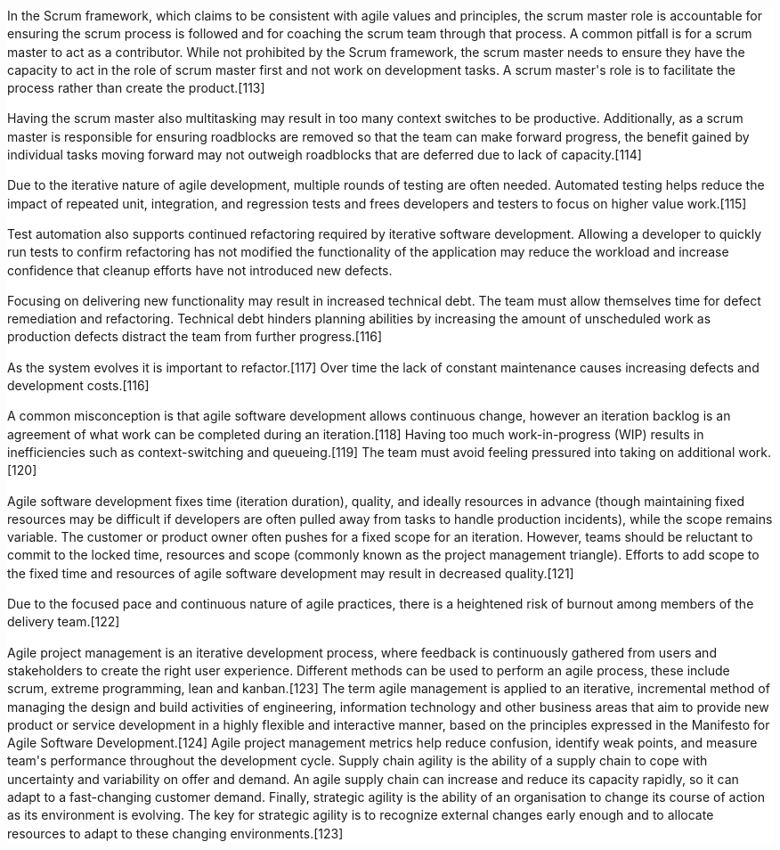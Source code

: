 In the Scrum framework, which claims to be consistent with agile values and principles, the scrum master role is accountable for ensuring the scrum process is followed and for coaching the scrum team through that process. A common pitfall is for a scrum master to act as a contributor. While not prohibited by the Scrum framework, the scrum master needs to ensure they have the capacity to act in the role of scrum master first and not work on development tasks. A scrum master's role is to facilitate the process rather than create the product.[113]

Having the scrum master also multitasking may result in too many context switches to be productive. Additionally, as a scrum master is responsible for ensuring roadblocks are removed so that the team can make forward progress, the benefit gained by individual tasks moving forward may not outweigh roadblocks that are deferred due to lack of capacity.[114]

Due to the iterative nature of agile development, multiple rounds of testing are often needed. Automated testing helps reduce the impact of repeated unit, integration, and regression tests and frees developers and testers to focus on higher value work.[115]

Test automation also supports continued refactoring required by iterative software development. Allowing a developer to quickly run tests to confirm refactoring has not modified the functionality of the application may reduce the workload and increase confidence that cleanup efforts have not introduced new defects.

Focusing on delivering new functionality may result in increased technical debt. The team must allow themselves time for defect remediation and refactoring. Technical debt hinders planning abilities by increasing the amount of unscheduled work as production defects distract the team from further progress.[116]

As the system evolves it is important to refactor.[117] Over time the lack of constant maintenance causes increasing defects and development costs.[116]

A common misconception is that agile software development allows continuous change, however an iteration backlog is an agreement of what work can be completed during an iteration.[118] Having too much work-in-progress (WIP) results in inefficiencies such as context-switching and queueing.[119] The team must avoid feeling pressured into taking on additional work.[120]

Agile software development fixes time (iteration duration), quality, and ideally resources in advance (though maintaining fixed resources may be difficult if developers are often pulled away from tasks to handle production incidents), while the scope remains variable. The customer or product owner often pushes for a fixed scope for an iteration. However, teams should be reluctant to commit to the locked time, resources and scope (commonly known as the project management triangle). Efforts to add scope to the fixed time and resources of agile software development may result in decreased quality.[121]

Due to the focused pace and continuous nature of agile practices, there is a heightened risk of burnout among members of the delivery team.[122]

Agile project management is an iterative development process, where feedback is continuously gathered from users and stakeholders to create the right user experience. Different methods can be used to perform an agile process, these include scrum, extreme programming, lean and kanban.[123]
The term agile management is applied to an iterative, incremental method of managing the design and build activities of engineering, information technology and other business areas that aim to provide new product or service development in a highly flexible and interactive manner, based on the principles expressed in the Manifesto for Agile Software Development.[124]
Agile project management metrics help reduce confusion, identify weak points, and measure team's performance throughout the development cycle. Supply chain agility is the ability of a supply chain to cope with uncertainty and variability on offer and demand. An agile supply chain can increase and reduce its capacity rapidly, so it can adapt to a fast-changing customer demand. Finally, strategic agility is the ability of an organisation to change its course of action as its environment is evolving. The key for strategic agility is to recognize external changes early enough and to allocate resources to adapt to these changing environments.[123]
